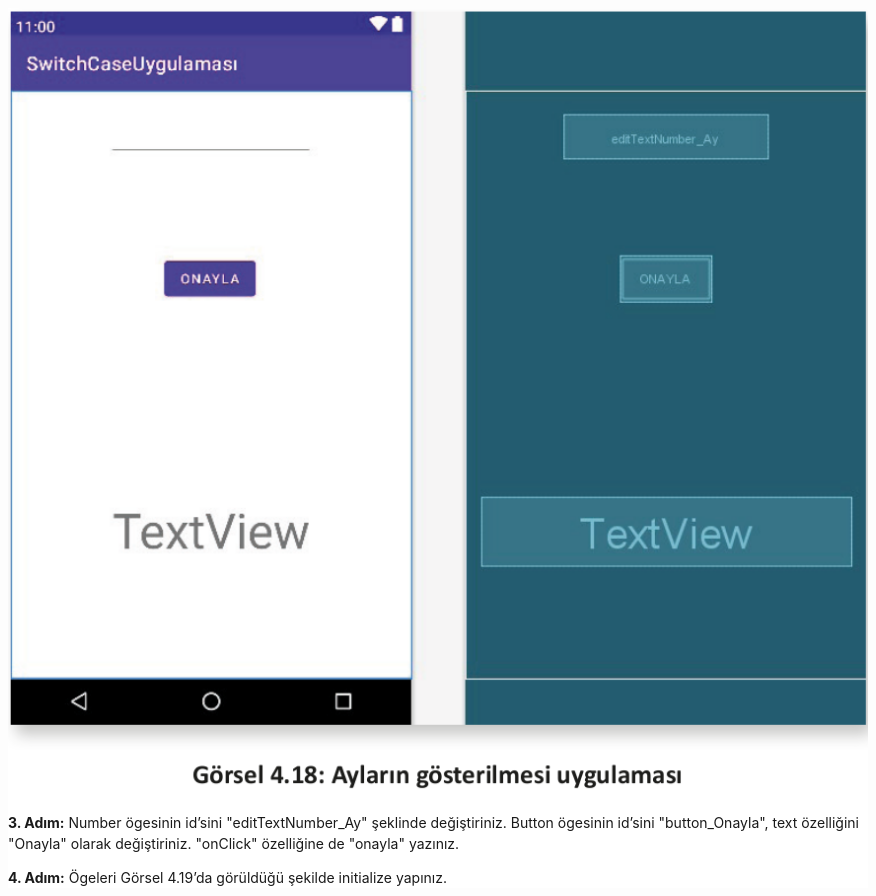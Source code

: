 ![Ayların gösterilmesi uygulaması](./karar-ve-dongu-yapilari/gorsel-4.18-aylarin-gosterilmesi-uygulamasi.png)

**3. Adım:** Number ögesinin id’sini "editTextNumber_Ay" şeklinde değiştiriniz. Button ögesinin id’sini "button_Onayla", text özelliğini "Onayla" olarak değiştiriniz. "onClick" özelliğine de "onayla" yazınız.

**4. Adım:** Ögeleri Görsel 4.19’da görüldüğü şekilde initialize yapınız.

